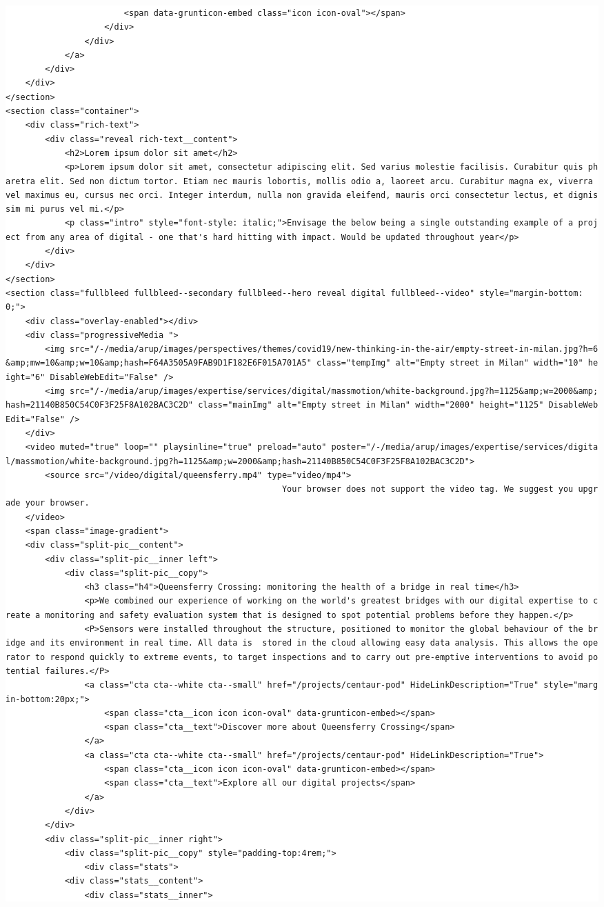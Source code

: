                 			<span data-grunticon-embed class="icon icon-oval"></span>
            			</div>
            		</div>
            	</a>
            </div>
        </div>
	</section>
    <section class="container">
        <div class="rich-text">
            <div class="reveal rich-text__content">
                <h2>Lorem ipsum dolor sit amet</h2>
                <p>Lorem ipsum dolor sit amet, consectetur adipiscing elit. Sed varius molestie facilisis. Curabitur quis pharetra elit. Sed non dictum tortor. Etiam nec mauris lobortis, mollis odio a, laoreet arcu. Curabitur magna ex, viverra vel maximus eu, cursus nec orci. Integer interdum, nulla non gravida eleifend, mauris orci consectetur lectus, et dignissim mi purus vel mi.</p>
                <p class="intro" style="font-style: italic;">Envisage the below being a single outstanding example of a project from any area of digital - one that's hard hitting with impact. Would be updated throughout year</p>
            </div>
        </div>
    </section>
    <section class="fullbleed fullbleed--secondary fullbleed--hero reveal digital fullbleed--video" style="margin-bottom:0;">
        <div class="overlay-enabled"></div>
        <div class="progressiveMedia ">
            <img src="/-/media/arup/images/perspectives/themes/covid19/new-thinking-in-the-air/empty-street-in-milan.jpg?h=6&amp;mw=10&amp;w=10&amp;hash=F64A3505A9FAB9D1F182E6F015A701A5" class="tempImg" alt="Empty street in Milan" width="10" height="6" DisableWebEdit="False" />
            <img src="/-/media/arup/images/expertise/services/digital/massmotion/white-background.jpg?h=1125&amp;w=2000&amp;hash=21140B850C54C0F3F25F8A102BAC3C2D" class="mainImg" alt="Empty street in Milan" width="2000" height="1125" DisableWebEdit="False" />
        </div>
        <video muted="true" loop="" playsinline="true" preload="auto" poster="/-/media/arup/images/expertise/services/digital/massmotion/white-background.jpg?h=1125&amp;w=2000&amp;hash=21140B850C54C0F3F25F8A102BAC3C2D">
            <source src="/video/digital/queensferry.mp4" type="video/mp4">
                                                            Your browser does not support the video tag. We suggest you upgrade your browser.
        </video>
        <span class="image-gradient">
        <div class="split-pic__content">
            <div class="split-pic__inner left">
                <div class="split-pic__copy">
                    <h3 class="h4">Queensferry Crossing: monitoring the health of a bridge in real time</h3>
                    <p>We combined our experience of working on the world's greatest bridges with our digital expertise to create a monitoring and safety evaluation system that is designed to spot potential problems before they happen.</p>
                    <P>Sensors were installed throughout the structure, positioned to monitor the global behaviour of the bridge and its environment in real time. All data is  stored in the cloud allowing easy data analysis. This allows the operator to respond quickly to extreme events, to target inspections and to carry out pre-emptive interventions to avoid potential failures.</P>
                    <a class="cta cta--white cta--small" href="/projects/centaur-pod" HideLinkDescription="True" style="margin-bottom:20px;">                    
                        <span class="cta__icon icon icon-oval" data-grunticon-embed></span>
                        <span class="cta__text">Discover more about Queensferry Crossing</span>
                    </a>
                    <a class="cta cta--white cta--small" href="/projects/centaur-pod" HideLinkDescription="True">                    
                        <span class="cta__icon icon icon-oval" data-grunticon-embed></span>
                        <span class="cta__text">Explore all our digital projects</span>
                    </a>
                </div>
            </div>
            <div class="split-pic__inner right">
                <div class="split-pic__copy" style="padding-top:4rem;">
                    <div class="stats">
                <div class="stats__content">
                    <div class="stats__inner">